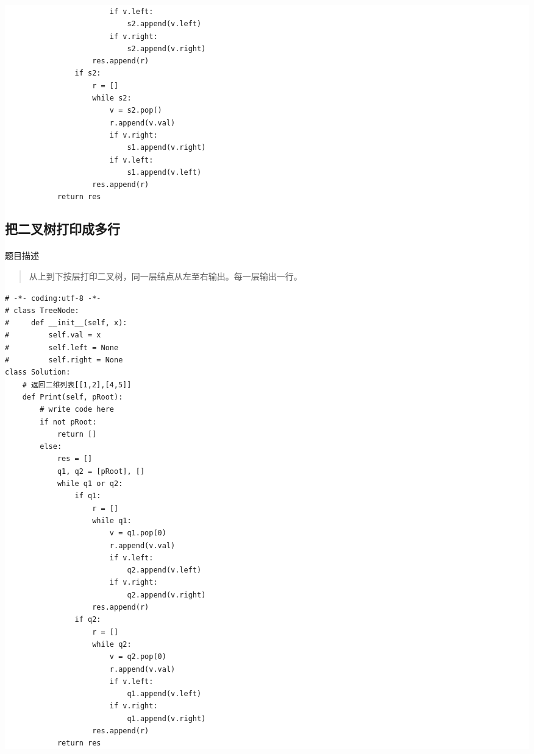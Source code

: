 ```
                        if v.left:
                            s2.append(v.left)
                        if v.right:
                            s2.append(v.right)
                    res.append(r)
                if s2:
                    r = []
                    while s2:
                        v = s2.pop()
                        r.append(v.val)
                        if v.right:
                            s1.append(v.right)
                        if v.left:
                            s1.append(v.left)
                    res.append(r)
            return res
```

## 把二叉树打印成多行
题目描述

> 从上到下按层打印二叉树，同一层结点从左至右输出。每一层输出一行。
```
# -*- coding:utf-8 -*-
# class TreeNode:
#     def __init__(self, x):
#         self.val = x
#         self.left = None
#         self.right = None
class Solution:
    # 返回二维列表[[1,2],[4,5]]
    def Print(self, pRoot):
        # write code here
        if not pRoot:
            return []
        else:
            res = []
            q1, q2 = [pRoot], []
            while q1 or q2:
                if q1:
                    r = []
                    while q1:
                        v = q1.pop(0)
                        r.append(v.val)
                        if v.left:
                            q2.append(v.left)
                        if v.right:
                            q2.append(v.right)
                    res.append(r)
                if q2:
                    r = []
                    while q2:
                        v = q2.pop(0)
                        r.append(v.val)
                        if v.left:
                            q1.append(v.left)
                        if v.right:
                            q1.append(v.right)
                    res.append(r)
            return res
```
